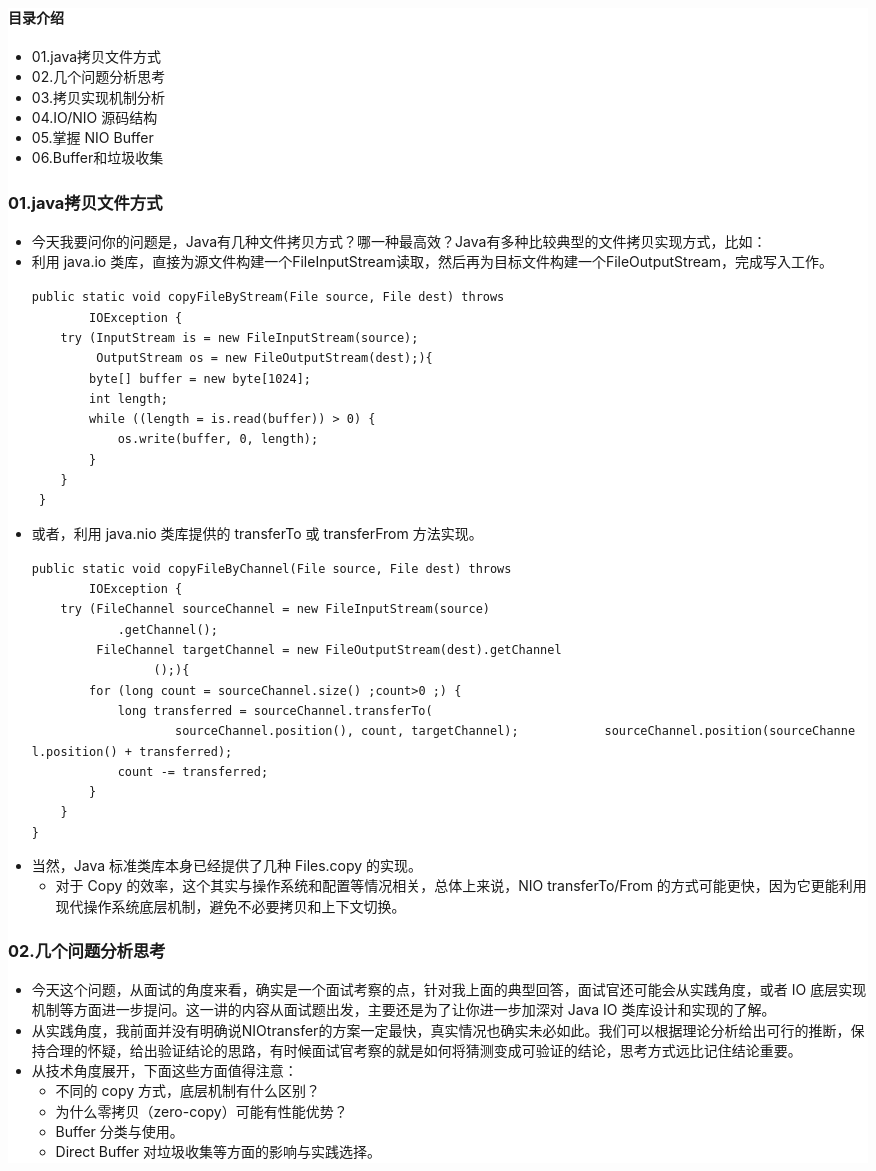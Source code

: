 #### 目录介绍
- 01.java拷贝文件方式
- 02.几个问题分析思考
- 03.拷贝实现机制分析
- 04.IO/NIO 源码结构
- 05.掌握 NIO Buffer
- 06.Buffer和垃圾收集




### 01.java拷贝文件方式
- 今天我要问你的问题是，Java有几种文件拷贝方式？哪一种最高效？Java有多种比较典型的文件拷贝实现方式，比如：
- 利用 java.io 类库，直接为源文件构建一个FileInputStream读取，然后再为目标文件构建一个FileOutputStream，完成写入工作。
    ```
    public static void copyFileByStream(File source, File dest) throws
            IOException {
        try (InputStream is = new FileInputStream(source);
             OutputStream os = new FileOutputStream(dest);){
            byte[] buffer = new byte[1024];
            int length;
            while ((length = is.read(buffer)) > 0) {
                os.write(buffer, 0, length);
            }
        }
     }
    ```
- 或者，利用 java.nio 类库提供的 transferTo 或 transferFrom 方法实现。
    ```
    public static void copyFileByChannel(File source, File dest) throws
            IOException {
        try (FileChannel sourceChannel = new FileInputStream(source)
                .getChannel();
             FileChannel targetChannel = new FileOutputStream(dest).getChannel
                     ();){
            for (long count = sourceChannel.size() ;count>0 ;) {
                long transferred = sourceChannel.transferTo(
                        sourceChannel.position(), count, targetChannel);            sourceChannel.position(sourceChannel.position() + transferred);
                count -= transferred;
            }
        }
    }
    ```
- 当然，Java 标准类库本身已经提供了几种 Files.copy 的实现。
    - 对于 Copy 的效率，这个其实与操作系统和配置等情况相关，总体上来说，NIO transferTo/From 的方式可能更快，因为它更能利用现代操作系统底层机制，避免不必要拷贝和上下文切换。


### 02.几个问题分析思考
- 今天这个问题，从面试的角度来看，确实是一个面试考察的点，针对我上面的典型回答，面试官还可能会从实践角度，或者 IO 底层实现机制等方面进一步提问。这一讲的内容从面试题出发，主要还是为了让你进一步加深对 Java IO 类库设计和实现的了解。
- 从实践角度，我前面并没有明确说NIOtransfer的方案一定最快，真实情况也确实未必如此。我们可以根据理论分析给出可行的推断，保持合理的怀疑，给出验证结论的思路，有时候面试官考察的就是如何将猜测变成可验证的结论，思考方式远比记住结论重要。
- 从技术角度展开，下面这些方面值得注意：
    - 不同的 copy 方式，底层机制有什么区别？
    - 为什么零拷贝（zero-copy）可能有性能优势？
    - Buffer 分类与使用。
    - Direct Buffer 对垃圾收集等方面的影响与实践选择。

